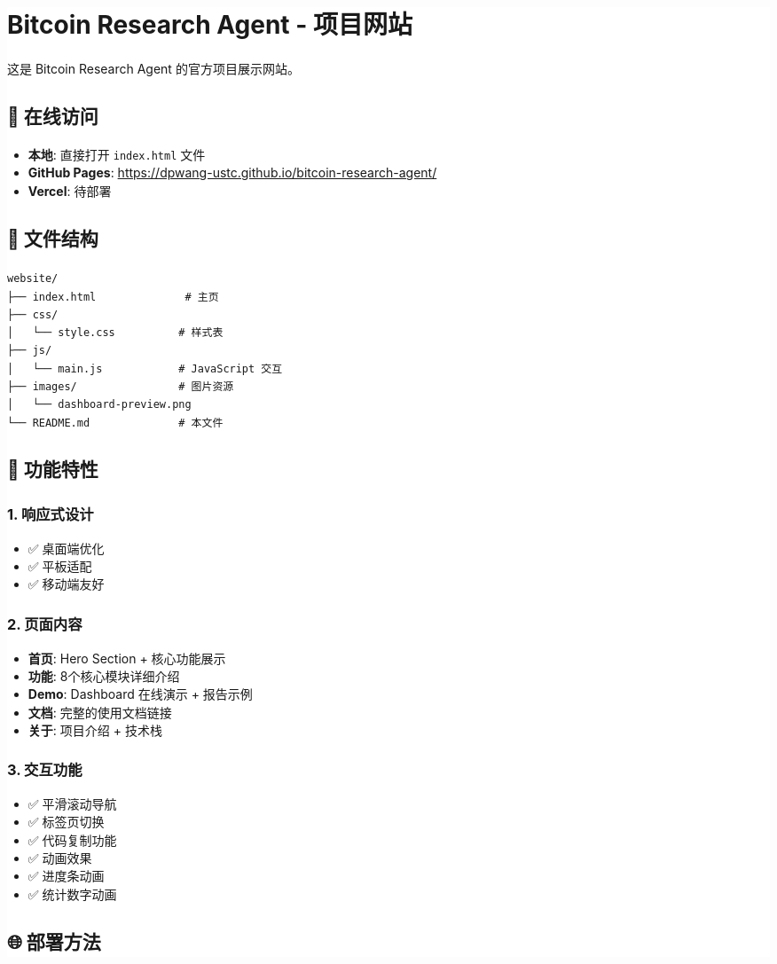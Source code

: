 # Bitcoin Research Agent - 项目网站

这是 Bitcoin Research Agent 的官方项目展示网站。

## 🚀 在线访问

- **本地**: 直接打开 `index.html` 文件
- **GitHub Pages**: https://dpwang-ustc.github.io/bitcoin-research-agent/
- **Vercel**: 待部署

## 📁 文件结构

```
website/
├── index.html              # 主页
├── css/
│   └── style.css          # 样式表
├── js/
│   └── main.js            # JavaScript 交互
├── images/                # 图片资源
│   └── dashboard-preview.png
└── README.md              # 本文件
```

## 🎨 功能特性

### 1. 响应式设计
- ✅ 桌面端优化
- ✅ 平板适配
- ✅ 移动端友好

### 2. 页面内容
- **首页**: Hero Section + 核心功能展示
- **功能**: 8个核心模块详细介绍
- **Demo**: Dashboard 在线演示 + 报告示例
- **文档**: 完整的使用文档链接
- **关于**: 项目介绍 + 技术栈

### 3. 交互功能
- ✅ 平滑滚动导航
- ✅ 标签页切换
- ✅ 代码复制功能
- ✅ 动画效果
- ✅ 进度条动画
- ✅ 统计数字动画

## 🌐 部署方法
